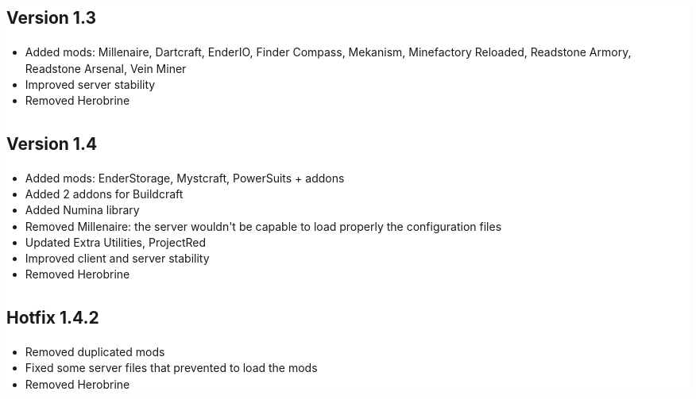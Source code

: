 ## Version 1.3 
* Added mods: Millenaire, Dartcraft, EnderIO, Finder Compass, Mekanism, Minefactory Reloaded, Readstone Armory, Readstone Arsenal, Vein Miner
* Improved server stability
* Removed Herobrine

## Version 1.4
* Added mods: EnderStorage, Mystcraft, PowerSuits + addons
* Added 2 addons for Buildcraft
* Added Numina library
* Removed Millenaire: the server wouldn't be capable to load properly the configuration files
* Updated Extra Utilities, ProjectRed
* Improved client and server stability
* Removed Herobrine

## Hotfix 1.4.2
* Removed duplicated mods
* Fixed some server files that prevented to load the mods
* Removed Herobrine
